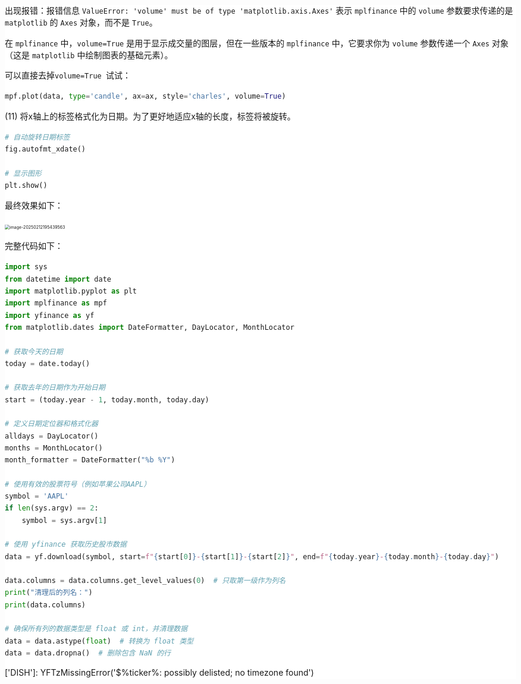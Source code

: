 出现报错：报错信息 `ValueError: 'volume' must be of type 'matplotlib.axis.Axes'` 表示 `mplfinance` 中的 `volume` 参数要求传递的是 `matplotlib` 的 `Axes` 对象，而不是 `True`。

在 `mplfinance` 中，`volume=True` 是用于显示成交量的图层，但在一些版本的 `mplfinance` 中，它要求你为 `volume` 参数传递一个 `Axes` 对象（这是 `matplotlib` 中绘制图表的基础元素）。

可以直接去掉`volume=True `试试：

```python
mpf.plot(data, type='candle', ax=ax, style='charles', volume=True)
```

(11) 将x轴上的标签格式化为日期。为了更好地适应x轴的长度，标签将被旋转。

```python
# 自动旋转日期标签
fig.autofmt_xdate()

# 显示图形
plt.show()

```

最终效果如下：

<img src="https://wechat01.oss-cn-hangzhou.aliyuncs.com/img/image-20250212195439563.png" alt="image-20250212195439563" style="zoom:50%;" />





完整代码如下：

```python
import sys
from datetime import date
import matplotlib.pyplot as plt
import mplfinance as mpf
import yfinance as yf
from matplotlib.dates import DateFormatter, DayLocator, MonthLocator

# 获取今天的日期
today = date.today()

# 获取去年的日期作为开始日期
start = (today.year - 1, today.month, today.day)

# 定义日期定位器和格式化器
alldays = DayLocator()
months = MonthLocator()
month_formatter = DateFormatter("%b %Y")

# 使用有效的股票符号（例如苹果公司AAPL）
symbol = 'AAPL'
if len(sys.argv) == 2:
    symbol = sys.argv[1]

# 使用 yfinance 获取历史股市数据
data = yf.download(symbol, start=f"{start[0]}-{start[1]}-{start[2]}", end=f"{today.year}-{today.month}-{today.day}")

data.columns = data.columns.get_level_values(0)  # 只取第一级作为列名
print("清理后的列名：")
print(data.columns)

# 确保所有列的数据类型是 float 或 int，并清理数据
data = data.astype(float)  # 转换为 float 类型
data = data.dropna()  # 删除包含 NaN 的行


```

['DISH']: YFTzMissingError('$%ticker%: possibly delisted; no timezone found')